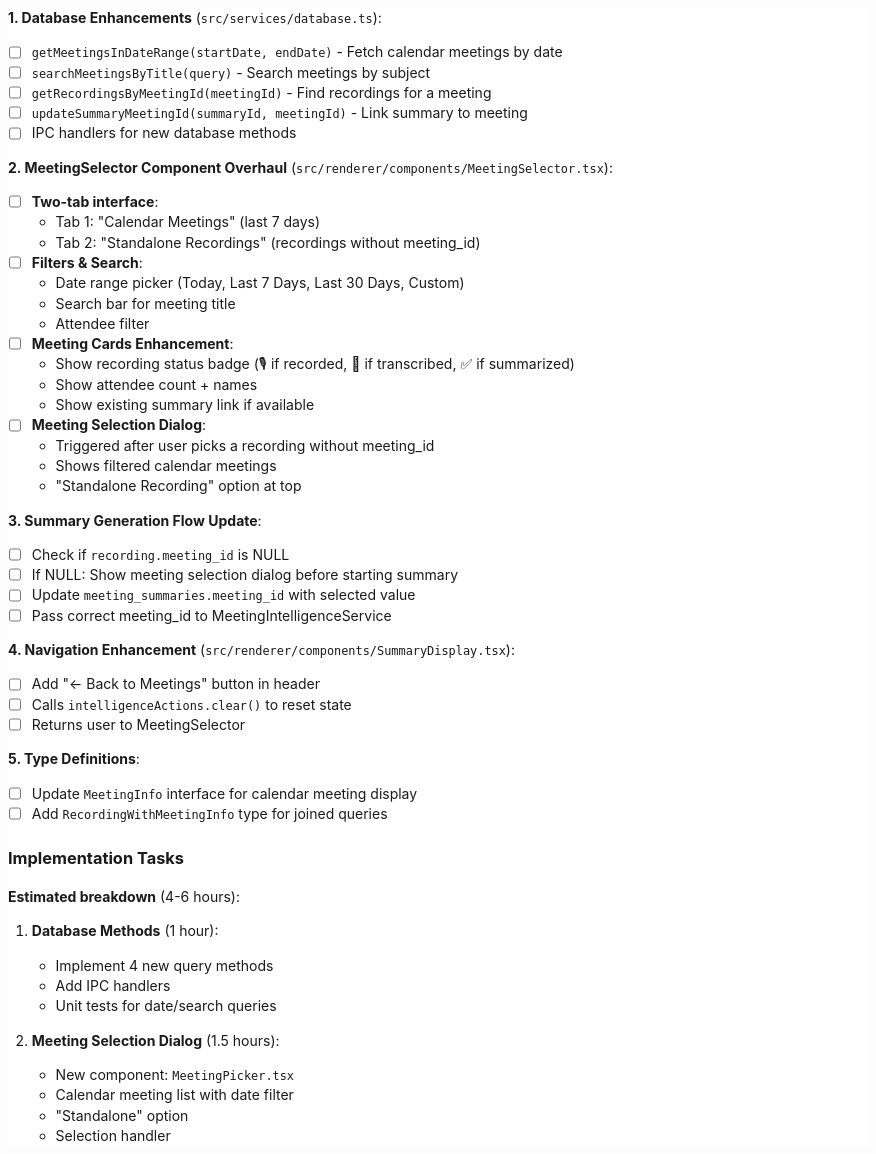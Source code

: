 **1. Database Enhancements** (`src/services/database.ts`):
- [ ] `getMeetingsInDateRange(startDate, endDate)` - Fetch calendar meetings by date
- [ ] `searchMeetingsByTitle(query)` - Search meetings by subject
- [ ] `getRecordingsByMeetingId(meetingId)` - Find recordings for a meeting
- [ ] `updateSummaryMeetingId(summaryId, meetingId)` - Link summary to meeting
- [ ] IPC handlers for new database methods

**2. MeetingSelector Component Overhaul** (`src/renderer/components/MeetingSelector.tsx`):
- [ ] **Two-tab interface**:
  - Tab 1: "Calendar Meetings" (last 7 days)
  - Tab 2: "Standalone Recordings" (recordings without meeting_id)
- [ ] **Filters & Search**:
  - Date range picker (Today, Last 7 Days, Last 30 Days, Custom)
  - Search bar for meeting title
  - Attendee filter
- [ ] **Meeting Cards Enhancement**:
  - Show recording status badge (🎙️ if recorded, 📝 if transcribed, ✅ if summarized)
  - Show attendee count + names
  - Show existing summary link if available
- [ ] **Meeting Selection Dialog**:
  - Triggered after user picks a recording without meeting_id
  - Shows filtered calendar meetings
  - "Standalone Recording" option at top

**3. Summary Generation Flow Update**:
- [ ] Check if `recording.meeting_id` is NULL
- [ ] If NULL: Show meeting selection dialog before starting summary
- [ ] Update `meeting_summaries.meeting_id` with selected value
- [ ] Pass correct meeting_id to MeetingIntelligenceService

**4. Navigation Enhancement** (`src/renderer/components/SummaryDisplay.tsx`):
- [ ] Add "← Back to Meetings" button in header
- [ ] Calls `intelligenceActions.clear()` to reset state
- [ ] Returns user to MeetingSelector

**5. Type Definitions**:
- [ ] Update `MeetingInfo` interface for calendar meeting display
- [ ] Add `RecordingWithMeetingInfo` type for joined queries

### Implementation Tasks

**Estimated breakdown** (4-6 hours):

1. **Database Methods** (1 hour):
   - Implement 4 new query methods
   - Add IPC handlers
   - Unit tests for date/search queries

2. **Meeting Selection Dialog** (1.5 hours):
   - New component: `MeetingPicker.tsx`
   - Calendar meeting list with date filter
   - "Standalone" option
   - Selection handler
